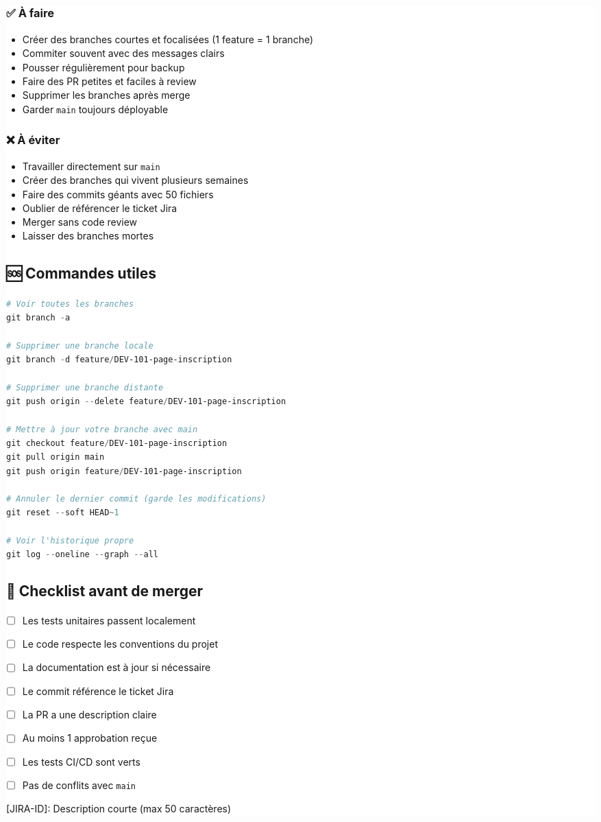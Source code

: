 ### ✅ À faire

- Créer des branches courtes et focalisées (1 feature = 1 branche)
- Commiter souvent avec des messages clairs
- Pousser régulièrement pour backup
- Faire des PR petites et faciles à review
- Supprimer les branches après merge
- Garder `main` toujours déployable

### ❌ À éviter

- Travailler directement sur `main`
- Créer des branches qui vivent plusieurs semaines
- Faire des commits géants avec 50 fichiers
- Oublier de référencer le ticket Jira
- Merger sans code review
- Laisser des branches mortes

## 🆘 Commandes utiles

```powershell
# Voir toutes les branches
git branch -a

# Supprimer une branche locale
git branch -d feature/DEV-101-page-inscription

# Supprimer une branche distante
git push origin --delete feature/DEV-101-page-inscription

# Mettre à jour votre branche avec main
git checkout feature/DEV-101-page-inscription
git pull origin main
git push origin feature/DEV-101-page-inscription

# Annuler le dernier commit (garde les modifications)
git reset --soft HEAD~1

# Voir l'historique propre
git log --oneline --graph --all
```

## 📅 Checklist avant de merger

- [ ] Les tests unitaires passent localement
- [ ] Le code respecte les conventions du projet
- [ ] La documentation est à jour si nécessaire
- [ ] Le commit référence le ticket Jira
- [ ] La PR a une description claire
- [ ] Au moins 1 approbation reçue
- [ ] Les tests CI/CD sont verts
- [ ] Pas de conflits avec `main`


[JIRA-ID]: Description courte (max 50 caractères)